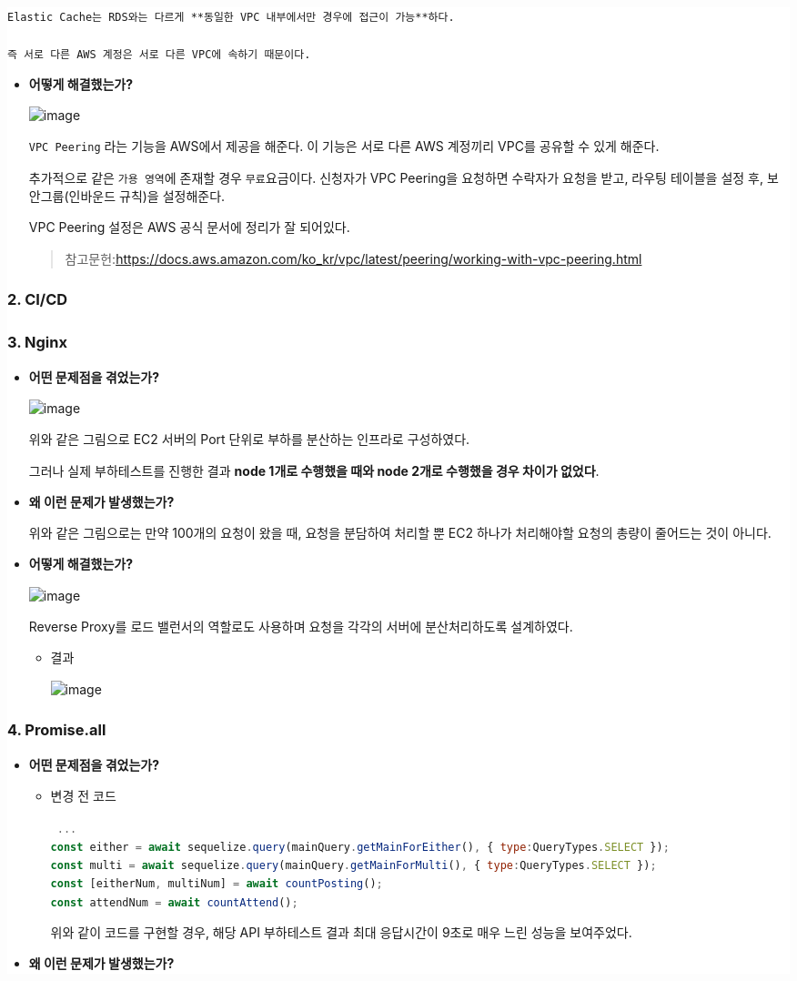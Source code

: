     Elastic Cache는 RDS와는 다르게 **동일한 VPC 내부에서만 경우에 접근이 가능**하다.
    
    즉 서로 다른 AWS 계정은 서로 다른 VPC에 속하기 때문이다.
  
  - **어떻게 해결했는가?**
  
    ![image](https://user-images.githubusercontent.com/84619866/144465228-7aa9f54f-489d-4209-9c70-c11e5edb6a96.png)
    
    `VPC Peering` 라는 기능을 AWS에서 제공을 해준다. 이 기능은 서로 다른 AWS 계정끼리 VPC를 공유할 수 있게 해준다.
    
    추가적으로 같은 `가용 영역`에 존재할 경우 `무료`요금이다. 신청자가 VPC Peering을 요청하면 수락자가 요청을 받고, 라우팅 테이블을 설정 후, 보안그룹(인바운드 규칙)을 설정해준다.  
  
    VPC Peering 설정은 AWS 공식 문서에 정리가 잘 되어있다.
    > 참고문헌:https://docs.aws.amazon.com/ko_kr/vpc/latest/peering/working-with-vpc-peering.html
### 2. CI/CD


### 3. Nginx

  - **어떤 문제점을 겪었는가?**

    ![image](https://user-images.githubusercontent.com/84619866/144455878-e89d7d5a-487a-495f-8999-9e7a815f172c.png)

    위와 같은 그림으로 EC2 서버의 Port 단위로 부하를 분산하는 인프라로 구성하였다.

    그러나 실제 부하테스트를 진행한 결과 **node 1개로 수행했을 때와 node 2개로 수행했을 경우 차이가 없었다**.

  - **왜 이런 문제가 발생했는가?**

    위와 같은 그림으로는 만약 100개의 요청이 왔을 때, 요청을 분담하여 처리할 뿐 EC2 하나가 처리해야할 요청의 총량이 줄어드는 것이 아니다.

  - **어떻게 해결했는가?**

    ![image](https://user-images.githubusercontent.com/84619866/144468346-5eb12e8b-66e7-4dd4-8216-aa66326e0586.png)

    Reverse Proxy를 로드 밸런서의 역할로도 사용하며 요청을 각각의 서버에 분산처리하도록 설계하였다.

    - 결과

      ![image](https://user-images.githubusercontent.com/84619866/144453387-0ab81c66-0d82-419a-8db7-69fb0f91baaf.png)

### 4. Promise.all

  - **어떤 문제점을 겪었는가?**

    - 변경 전 코드
      ```javascript
       ...
      const either = await sequelize.query(mainQuery.getMainForEither(), { type:QueryTypes.SELECT });
      const multi = await sequelize.query(mainQuery.getMainForMulti(), { type:QueryTypes.SELECT });
      const [eitherNum, multiNum] = await countPosting();
      const attendNum = await countAttend();
       ```
      위와 같이 코드를 구현할 경우, 해당 API 부하테스트 결과 최대 응답시간이 9초로 매우 느린 성능을 보여주었다.
  - **왜 이런 문제가 발생했는가?**
